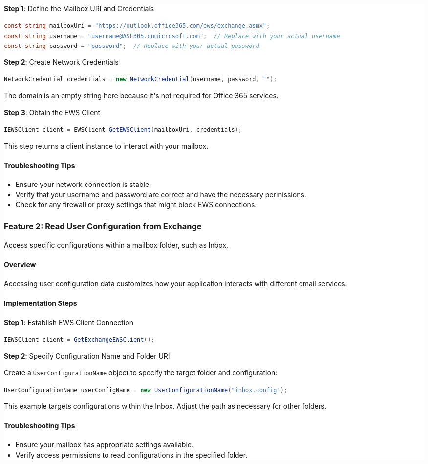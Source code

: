 **Step 1**: Define the Mailbox URI and Credentials

```csharp
const string mailboxUri = "https://outlook.office365.com/ews/exchange.asmx";
const string username = "username@ASE305.onmicrosoft.com";  // Replace with your actual username
const string password = "password";  // Replace with your actual password
```

**Step 2**: Create Network Credentials

```csharp
NetworkCredential credentials = new NetworkCredential(username, password, "");
```

The domain is an empty string here because it's not required for Office 365 services.

**Step 3**: Obtain the EWS Client

```csharp
IEWSClient client = EWSClient.GetEWSClient(mailboxUri, credentials);
```

This step returns a client instance to interact with your mailbox.

#### Troubleshooting Tips

- Ensure your network connection is stable.
- Verify that your username and password are correct and have the necessary permissions.
- Check for any firewall or proxy settings that might block EWS connections.

### Feature 2: Read User Configuration from Exchange

Access specific configurations within a mailbox folder, such as Inbox.

#### Overview

Accessing user configuration data customizes how your application interacts with different email services.

#### Implementation Steps

**Step 1**: Establish EWS Client Connection

```csharp
IEWSClient client = GetExchangeEWSClient();
```

**Step 2**: Specify Configuration Name and Folder URI

Create a `UserConfigurationName` object to specify the target folder and configuration:

```csharp
UserConfigurationName userConfigName = new UserConfigurationName("inbox.config");
```

This example targets configurations within the Inbox. Adjust the path as necessary for other folders.

#### Troubleshooting Tips

- Ensure your mailbox has appropriate settings available.
- Verify access permissions to read configurations in the specified folder.

